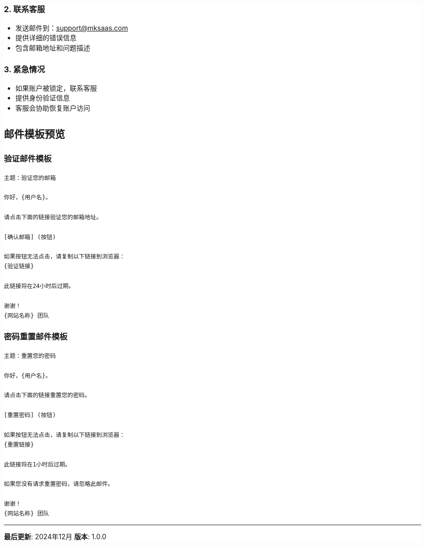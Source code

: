 ### 2. 联系客服
- 发送邮件到：support@mksaas.com
- 提供详细的错误信息
- 包含邮箱地址和问题描述

### 3. 紧急情况
- 如果账户被锁定，联系客服
- 提供身份验证信息
- 客服会协助恢复账户访问

## 邮件模板预览

### 验证邮件模板

```html
主题：验证您的邮箱

你好，{用户名}。

请点击下面的链接验证您的邮箱地址。

[确认邮箱] (按钮)

如果按钮无法点击，请复制以下链接到浏览器：
{验证链接}

此链接将在24小时后过期。

谢谢！
{网站名称} 团队
```

### 密码重置邮件模板

```html
主题：重置您的密码

你好，{用户名}。

请点击下面的链接重置您的密码。

[重置密码] (按钮)

如果按钮无法点击，请复制以下链接到浏览器：
{重置链接}

此链接将在1小时后过期。

如果您没有请求重置密码，请忽略此邮件。

谢谢！
{网站名称} 团队
```

---

**最后更新**: 2024年12月
**版本**: 1.0.0 